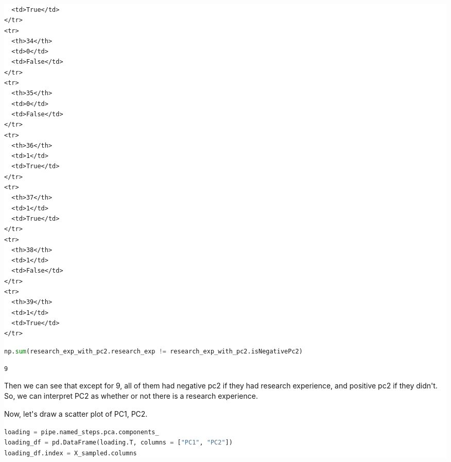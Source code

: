       <td>True</td>
    </tr>
    <tr>
      <th>34</th>
      <td>0</td>
      <td>False</td>
    </tr>
    <tr>
      <th>35</th>
      <td>0</td>
      <td>False</td>
    </tr>
    <tr>
      <th>36</th>
      <td>1</td>
      <td>True</td>
    </tr>
    <tr>
      <th>37</th>
      <td>1</td>
      <td>True</td>
    </tr>
    <tr>
      <th>38</th>
      <td>1</td>
      <td>False</td>
    </tr>
    <tr>
      <th>39</th>
      <td>1</td>
      <td>True</td>
    </tr>
  </tbody>
</table>
</div>




```python
np.sum(research_exp_with_pc2.research_exp != research_exp_with_pc2.isNegativePc2)
```




    9



Then we can see that except for 9, all of them had negative pc2 if they had research experience, and positive pc2 if they didn't. So, we can interpret PC2 as whether or not there is a research experience.

Now, let's draw a scatter plot of PC1, PC2.


```python
loading = pipe.named_steps.pca.components_
loading_df = pd.DataFrame(loading.T, columns = ["PC1", "PC2"])
loading_df.index = X_sampled.columns
```
